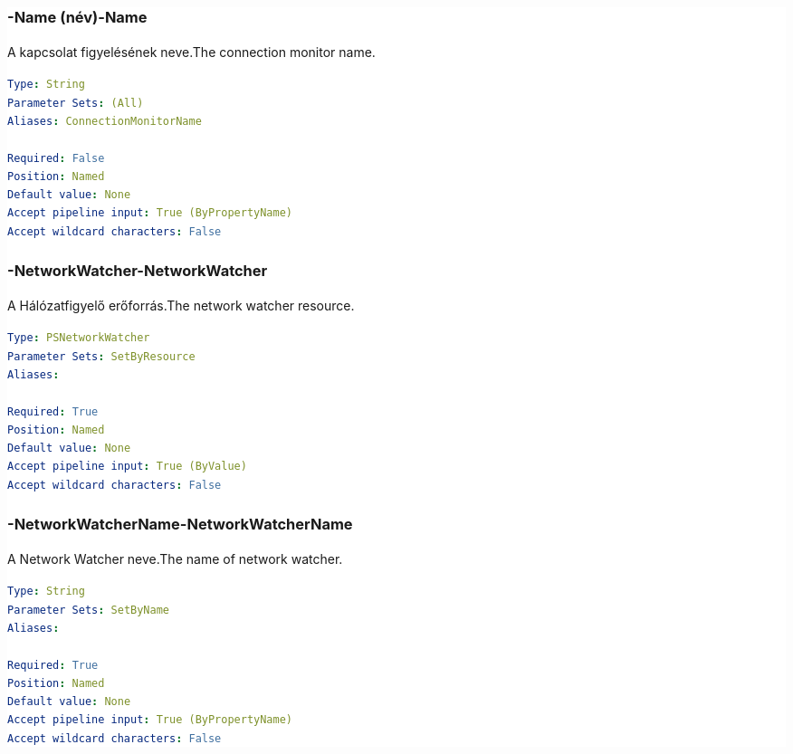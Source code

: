 ### <span data-ttu-id="922eb-124">-Name (név)</span><span class="sxs-lookup"><span data-stu-id="922eb-124">-Name</span></span>
<span data-ttu-id="922eb-125">A kapcsolat figyelésének neve.</span><span class="sxs-lookup"><span data-stu-id="922eb-125">The connection monitor name.</span></span>

```yaml
Type: String
Parameter Sets: (All)
Aliases: ConnectionMonitorName

Required: False
Position: Named
Default value: None
Accept pipeline input: True (ByPropertyName)
Accept wildcard characters: False
```

### <span data-ttu-id="922eb-126">-NetworkWatcher</span><span class="sxs-lookup"><span data-stu-id="922eb-126">-NetworkWatcher</span></span>
<span data-ttu-id="922eb-127">A Hálózatfigyelő erőforrás.</span><span class="sxs-lookup"><span data-stu-id="922eb-127">The network watcher resource.</span></span>

```yaml
Type: PSNetworkWatcher
Parameter Sets: SetByResource
Aliases: 

Required: True
Position: Named
Default value: None
Accept pipeline input: True (ByValue)
Accept wildcard characters: False
```

### <span data-ttu-id="922eb-128">-NetworkWatcherName</span><span class="sxs-lookup"><span data-stu-id="922eb-128">-NetworkWatcherName</span></span>
<span data-ttu-id="922eb-129">A Network Watcher neve.</span><span class="sxs-lookup"><span data-stu-id="922eb-129">The name of network watcher.</span></span>

```yaml
Type: String
Parameter Sets: SetByName
Aliases: 

Required: True
Position: Named
Default value: None
Accept pipeline input: True (ByPropertyName)
Accept wildcard characters: False
```
